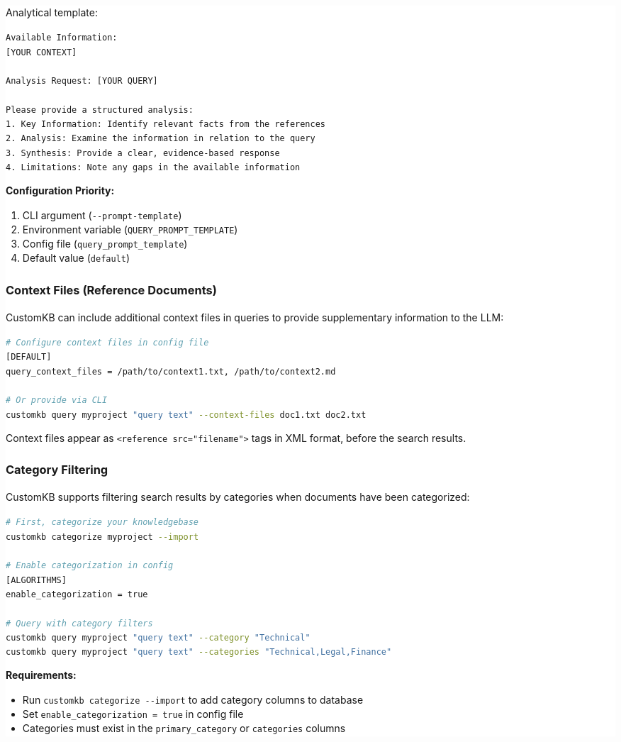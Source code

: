 Analytical template:
```
Available Information:
[YOUR CONTEXT]

Analysis Request: [YOUR QUERY]

Please provide a structured analysis:
1. Key Information: Identify relevant facts from the references
2. Analysis: Examine the information in relation to the query
3. Synthesis: Provide a clear, evidence-based response
4. Limitations: Note any gaps in the available information
```

**Configuration Priority:**
1. CLI argument (`--prompt-template`)
2. Environment variable (`QUERY_PROMPT_TEMPLATE`)
3. Config file (`query_prompt_template`)
4. Default value (`default`)

### Context Files (Reference Documents)

CustomKB can include additional context files in queries to provide supplementary information to the LLM:

```bash
# Configure context files in config file
[DEFAULT]
query_context_files = /path/to/context1.txt, /path/to/context2.md

# Or provide via CLI
customkb query myproject "query text" --context-files doc1.txt doc2.txt
```

Context files appear as `<reference src="filename">` tags in XML format, before the search results.

### Category Filtering

CustomKB supports filtering search results by categories when documents have been categorized:

```bash
# First, categorize your knowledgebase
customkb categorize myproject --import

# Enable categorization in config
[ALGORITHMS]
enable_categorization = true

# Query with category filters
customkb query myproject "query text" --category "Technical"
customkb query myproject "query text" --categories "Technical,Legal,Finance"
```

**Requirements:**
- Run `customkb categorize --import` to add category columns to database
- Set `enable_categorization = true` in config file
- Categories must exist in the `primary_category` or `categories` columns
